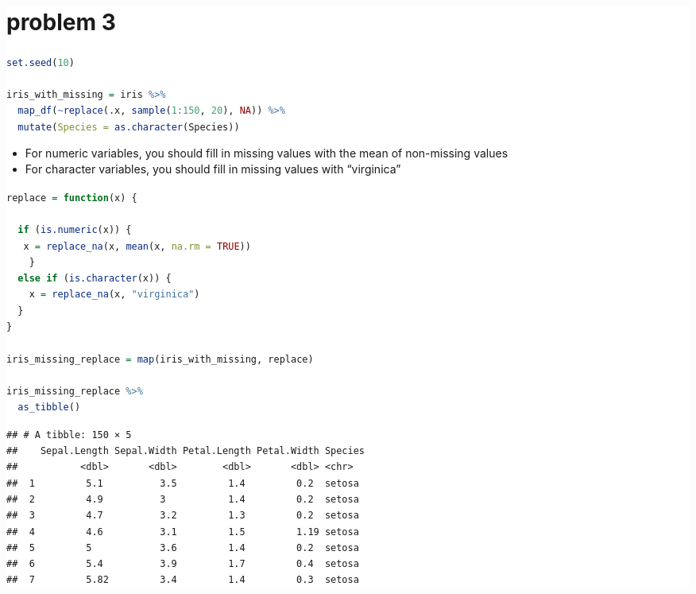 # problem 3

``` r
set.seed(10)

iris_with_missing = iris %>% 
  map_df(~replace(.x, sample(1:150, 20), NA)) %>%
  mutate(Species = as.character(Species))
```

-   For numeric variables, you should fill in missing values with the
    mean of non-missing values
-   For character variables, you should fill in missing values with
    “virginica”

``` r
replace = function(x) {
  
  if (is.numeric(x)) {
   x = replace_na(x, mean(x, na.rm = TRUE))
    }
  else if (is.character(x)) {
    x = replace_na(x, "virginica")
  }
}

iris_missing_replace = map(iris_with_missing, replace)

iris_missing_replace %>% 
  as_tibble()
```

    ## # A tibble: 150 × 5
    ##    Sepal.Length Sepal.Width Petal.Length Petal.Width Species
    ##           <dbl>       <dbl>        <dbl>       <dbl> <chr>  
    ##  1         5.1          3.5         1.4         0.2  setosa 
    ##  2         4.9          3           1.4         0.2  setosa 
    ##  3         4.7          3.2         1.3         0.2  setosa 
    ##  4         4.6          3.1         1.5         1.19 setosa 
    ##  5         5            3.6         1.4         0.2  setosa 
    ##  6         5.4          3.9         1.7         0.4  setosa 
    ##  7         5.82         3.4         1.4         0.3  setosa 